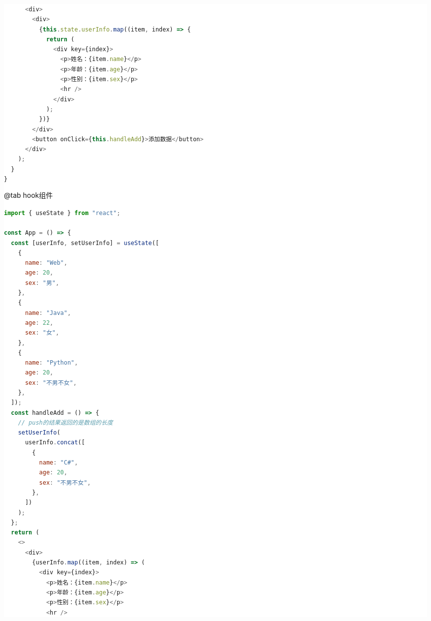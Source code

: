 ```js
      <div>
        <div>
          {this.state.userInfo.map((item, index) => {
            return (
              <div key={index}>
                <p>姓名：{item.name}</p>
                <p>年龄：{item.age}</p>
                <p>性别：{item.sex}</p>
                <hr />
              </div>
            );
          })}
        </div>
        <button onClick={this.handleAdd}>添加数据</button>
      </div>
    );
  }
}

```

@tab hook组件
```js
import { useState } from "react";

const App = () => {
  const [userInfo, setUserInfo] = useState([
    {
      name: "Web",
      age: 20,
      sex: "男",
    },
    {
      name: "Java",
      age: 22,
      sex: "女",
    },
    {
      name: "Python",
      age: 20,
      sex: "不男不女",
    },
  ]);
  const handleAdd = () => {
    // push的结果返回的是数组的长度
    setUserInfo(
      userInfo.concat([
        {
          name: "C#",
          age: 20,
          sex: "不男不女",
        },
      ])
    );
  };
  return (
    <>
      <div>
        {userInfo.map((item, index) => (
          <div key={index}>
            <p>姓名：{item.name}</p>
            <p>年龄：{item.age}</p>
            <p>性别：{item.sex}</p>
            <hr />
```